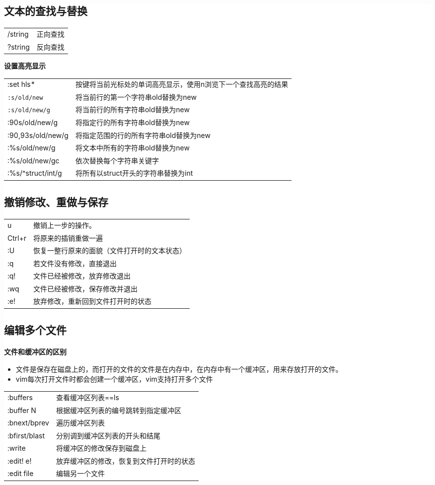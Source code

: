 ## 文本的查找与替换

|         |          |
| :------ | :------- |
| /string | 正向查找 |
| ?string | 反向查找 |

**设置高亮显示**

|                   |                                                          |
| :---------------- | :------------------------------------------------------- |
| :set hls*         | 按键将当前光标处的单词高亮显示，使用n浏览下一个查找高亮的结果 |
| `:s/old/new `     | 将当前行的第一个字符串old替换为new                          |
| `:s/old/new/g `   | 将当前行的所有字符串old替换为new                           |
| :90s/old/new/g    | 将指定行的所有字符串old替换为new                           |
| :90,93s/old/new/g | 将指定范围的行的所有字符串old替换为new                      |
| :%s/old/new/g     | 将文本中所有的字符串old替换为new                           |
| :%s/old/new/gc    | 依次替换每个字符串关键字                                   |
| :%s/^struct/int/g | 将所有以struct开头的字符串替换为int                        |

## 撤销修改、重做与保存

|        |                                          |
| :----- | :--------------------------------------- |
| u      | 撤销上一步的操作。                         |
| Ctrl+r | 将原来的插销重做一遍                       |
| :U     | 恢复一整行原来的面貌（文件打开时的文本状态） |
| :q     | 若文件没有修改，直接退出                    |
| :q!    | 文件已经被修改，放弃修改退出                |
| :wq    | 文件已经被修改，保存修改并退出              |
| :e!    | 放弃修改，重新回到文件打开时的状态          |

## 编辑多个文件

**文件和缓冲区的区别**

- 文件是保存在磁盘上的，而打开的文件的文件是在内存中，在内存中有一个缓冲区，用来存放打开的文件。
- vim每次打开文件时都会创建一个缓冲区，vim支持打开多个文件

|                |                                                  |
| :------------- | :----------------------------------------------- |
| :buffers       | 查看缓冲区列表==ls                                |
| :buffer N      | 根据缓冲区列表的编号跳转到指定缓冲区                |
| :bnext/bprev   | 遍历缓冲区列表                                    |
| :bfirst/blast  | 分别调到缓冲区列表的开头和结尾                     |
| :write         | 将缓冲区的修改保存到磁盘上                         |
| :edit! e!      | 放弃缓冲区的修改，恢复到文件打开时的状态            |
| :edit file     | 编辑另一个文件                                    |